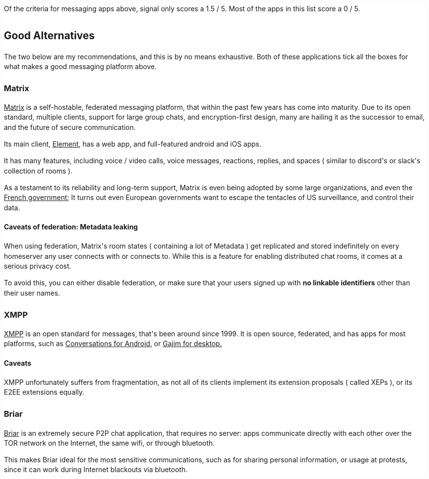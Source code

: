 Of the criteria for messaging apps above, signal only scores a 1.5 / 5. Most of the apps in this list score a 0 / 5.

## Good Alternatives

The two below are my recommendations, and this is by no means exhaustive. Both of these applications tick all the boxes for what makes a good messaging platform above.

### Matrix

[Matrix](https://matrix.org/) is a self-hostable, federated messaging platform, that within the past few years has come into maturity. Due to its open standard, multiple clients, support for large group chats, and encryption-first design, many are hailing it as the successor to email, and the future of secure communication. 

Its main client, [Element](https://element.io/), has a web app, and full-featured android and iOS apps.

It has many features, including voice / video calls, voice messages, reactions, replies, and spaces ( similar to discord's or slack's collection of rooms ).

As a testament to its reliability and long-term support, Matrix is even being adopted by some large organizations, and even the [French government](https://matrix.org/blog/2018/04/26/matrix-and-riot-confirmed-as-the-basis-for-frances-secure-instant-messenger-app); It turns out even European governments want to escape the tentacles of US surveillance, and control their data.

#### Caveats of federation: Metadata leaking

When using federation, Matrix's room states ( containing a lot of Metadata ) get replicated and stored indefinitely on every homeserver any user connects with or connects to. While this is a feature for enabling distributed chat rooms, it comes at a serious privacy cost.

To avoid this, you can either disable federation, or make sure that your users signed up with **no linkable identifiers** other than their user names. 

### XMPP

[XMPP](https://xmpp.org/) is an open standard for messages, that's been around since 1999. It is open source, federated, and has apps for most platforms, such as [Conversations for Android](https://conversations.im/), or [Gajim for desktop.](https://gajim.org)

#### Caveats

XMPP unfortunately suffers from fragmentation, as not all of its clients implement its extension proposals ( called XEPs ), or its E2EE extensions equally.

### Briar

[Briar](https://briarproject.org/) is an extremely secure P2P chat application, that requires no server: apps communicate directly with each other over the TOR network on the Internet, the same wifi, or through bluetooth.

This makes Briar ideal for the most sensitive communications, such as for sharing personal information, or usage at protests, since it can work during Internet blackouts via bluetooth.
